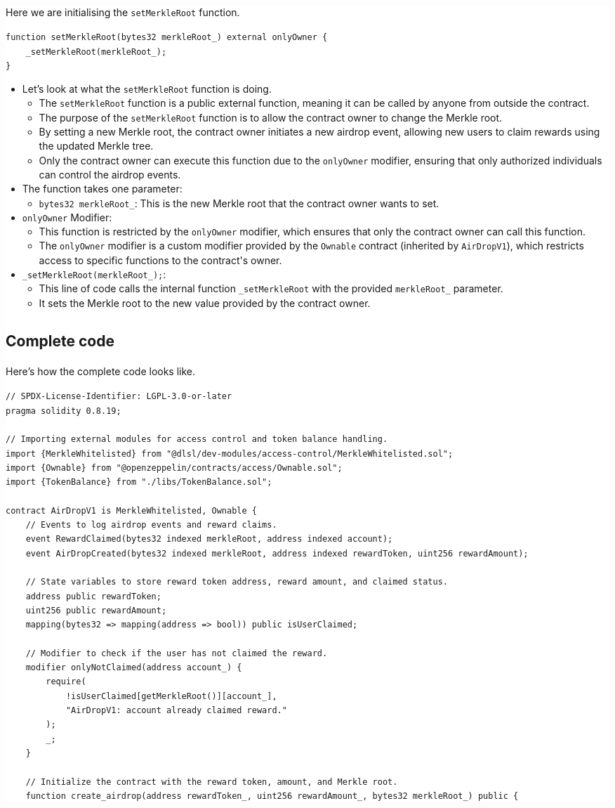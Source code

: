 Here we are initialising the `setMerkleRoot` function.

```
function setMerkleRoot(bytes32 merkleRoot_) external onlyOwner {
    _setMerkleRoot(merkleRoot_);
}
```

- Let’s look at what the `setMerkleRoot` function is doing.
    - The `setMerkleRoot` function is a public external function, meaning it can be called by anyone from outside the contract.
    - The purpose of the `setMerkleRoot` function is to allow the contract owner to change the Merkle root.
    - By setting a new Merkle root, the contract owner initiates a new airdrop event, allowing new users to claim rewards using the updated Merkle tree.
    - Only the contract owner can execute this function due to the `onlyOwner` modifier, ensuring that only authorized individuals can control the airdrop events.
- The function takes one parameter:
    - `bytes32 merkleRoot_`: This is the new Merkle root that the contract owner wants to set.
- `onlyOwner` Modifier:
    - This function is restricted by the `onlyOwner` modifier, which ensures that only the contract owner can call this function.
    - The `onlyOwner` modifier is a custom modifier provided by the `Ownable` contract (inherited by `AirDropV1`), which restricts access to specific functions to the contract's owner.
- `_setMerkleRoot(merkleRoot_);`:
    - This line of code calls the internal function `_setMerkleRoot` with the provided `merkleRoot_` parameter.
    - It sets the Merkle root to the new value provided by the contract owner.

## Complete code

Here’s how the complete code looks like.

```
// SPDX-License-Identifier: LGPL-3.0-or-later
pragma solidity 0.8.19;

// Importing external modules for access control and token balance handling.
import {MerkleWhitelisted} from "@dlsl/dev-modules/access-control/MerkleWhitelisted.sol";
import {Ownable} from "@openzeppelin/contracts/access/Ownable.sol";
import {TokenBalance} from "./libs/TokenBalance.sol";

contract AirDropV1 is MerkleWhitelisted, Ownable {
    // Events to log airdrop events and reward claims.
    event RewardClaimed(bytes32 indexed merkleRoot, address indexed account);
    event AirDropCreated(bytes32 indexed merkleRoot, address indexed rewardToken, uint256 rewardAmount);

    // State variables to store reward token address, reward amount, and claimed status.
    address public rewardToken;
    uint256 public rewardAmount;
    mapping(bytes32 => mapping(address => bool)) public isUserClaimed;

    // Modifier to check if the user has not claimed the reward.
    modifier onlyNotClaimed(address account_) {
        require(
            !isUserClaimed[getMerkleRoot()][account_],
            "AirDropV1: account already claimed reward."
        );
        _;
    }

    // Initialize the contract with the reward token, amount, and Merkle root.
    function create_airdrop(address rewardToken_, uint256 rewardAmount_, bytes32 merkleRoot_) public {
```